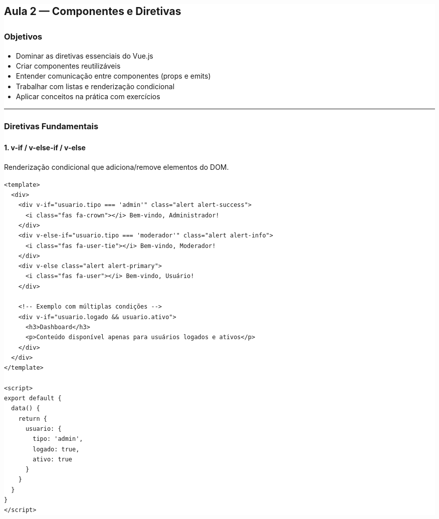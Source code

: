 ## Aula 2 — Componentes e Diretivas

### Objetivos
- Dominar as diretivas essenciais do Vue.js
- Criar componentes reutilizáveis
- Entender comunicação entre componentes (props e emits)
- Trabalhar com listas e renderização condicional
- Aplicar conceitos na prática com exercícios

---

### Diretivas Fundamentais

#### 1. **v-if / v-else-if / v-else**
Renderização condicional que adiciona/remove elementos do DOM.

```vue
<template>
  <div>
    <div v-if="usuario.tipo === 'admin'" class="alert alert-success">
      <i class="fas fa-crown"></i> Bem-vindo, Administrador!
    </div>
    <div v-else-if="usuario.tipo === 'moderador'" class="alert alert-info">
      <i class="fas fa-user-tie"></i> Bem-vindo, Moderador!
    </div>
    <div v-else class="alert alert-primary">
      <i class="fas fa-user"></i> Bem-vindo, Usuário!
    </div>

    <!-- Exemplo com múltiplas condições -->
    <div v-if="usuario.logado && usuario.ativo">
      <h3>Dashboard</h3>
      <p>Conteúdo disponível apenas para usuários logados e ativos</p>
    </div>
  </div>
</template>

<script>
export default {
  data() {
    return {
      usuario: {
        tipo: 'admin',
        logado: true,
        ativo: true
      }
    }
  }
}
</script>
```

